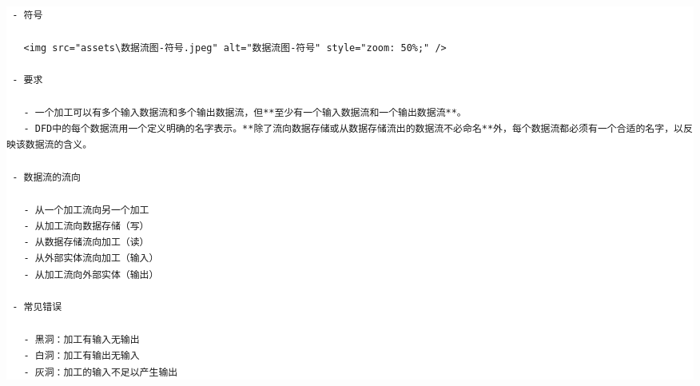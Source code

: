      - 符号

       <img src="assets\数据流图-符号.jpeg" alt="数据流图-符号" style="zoom: 50%;" />

     - 要求

       - 一个加工可以有多个输入数据流和多个输出数据流，但**至少有一个输入数据流和一个输出数据流**。
       - DFD中的每个数据流用一个定义明确的名字表示。**除了流向数据存储或从数据存储流出的数据流不必命名**外，每个数据流都必须有一个合适的名字，以反映该数据流的含义。

     - 数据流的流向

       - 从一个加工流向另一个加工
       - 从加工流向数据存储（写）
       - 从数据存储流向加工（读）
       - 从外部实体流向加工（输入）
       - 从加工流向外部实体（输出）

     - 常见错误

       - 黑洞：加工有输入无输出
       - 白洞：加工有输出无输入
       - 灰洞：加工的输入不足以产生输出
